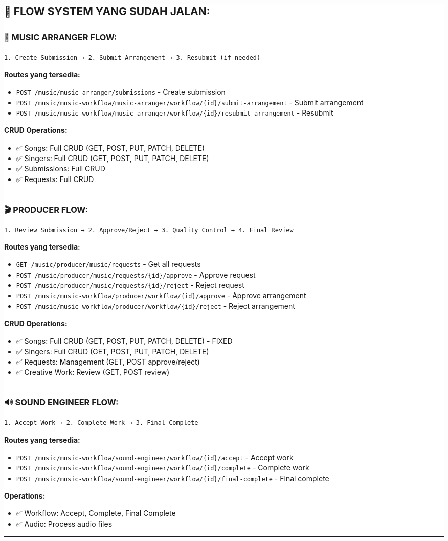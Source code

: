 
## 🎵 **FLOW SYSTEM YANG SUDAH JALAN:**

### **🎵 MUSIC ARRANGER FLOW:**
```
1. Create Submission → 2. Submit Arrangement → 3. Resubmit (if needed)
```

**Routes yang tersedia:**
- `POST /music/music-arranger/submissions` - Create submission
- `POST /music/music-workflow/music-arranger/workflow/{id}/submit-arrangement` - Submit arrangement
- `POST /music/music-workflow/music-arranger/workflow/{id}/resubmit-arrangement` - Resubmit

**CRUD Operations:**
- ✅ Songs: Full CRUD (GET, POST, PUT, PATCH, DELETE)
- ✅ Singers: Full CRUD (GET, POST, PUT, PATCH, DELETE)
- ✅ Submissions: Full CRUD
- ✅ Requests: Full CRUD

---

### **🎬 PRODUCER FLOW:**
```
1. Review Submission → 2. Approve/Reject → 3. Quality Control → 4. Final Review
```

**Routes yang tersedia:**
- `GET /music/producer/music/requests` - Get all requests
- `POST /music/producer/music/requests/{id}/approve` - Approve request
- `POST /music/producer/music/requests/{id}/reject` - Reject request
- `POST /music/music-workflow/producer/workflow/{id}/approve` - Approve arrangement
- `POST /music/music-workflow/producer/workflow/{id}/reject` - Reject arrangement

**CRUD Operations:**
- ✅ Songs: Full CRUD (GET, POST, PUT, PATCH, DELETE) - FIXED
- ✅ Singers: Full CRUD (GET, POST, PUT, PATCH, DELETE)
- ✅ Requests: Management (GET, POST approve/reject)
- ✅ Creative Work: Review (GET, POST review)

---

### **🔊 SOUND ENGINEER FLOW:**
```
1. Accept Work → 2. Complete Work → 3. Final Complete
```

**Routes yang tersedia:**
- `POST /music/music-workflow/sound-engineer/workflow/{id}/accept` - Accept work
- `POST /music/music-workflow/sound-engineer/workflow/{id}/complete` - Complete work
- `POST /music/music-workflow/sound-engineer/workflow/{id}/final-complete` - Final complete

**Operations:**
- ✅ Workflow: Accept, Complete, Final Complete
- ✅ Audio: Process audio files

---